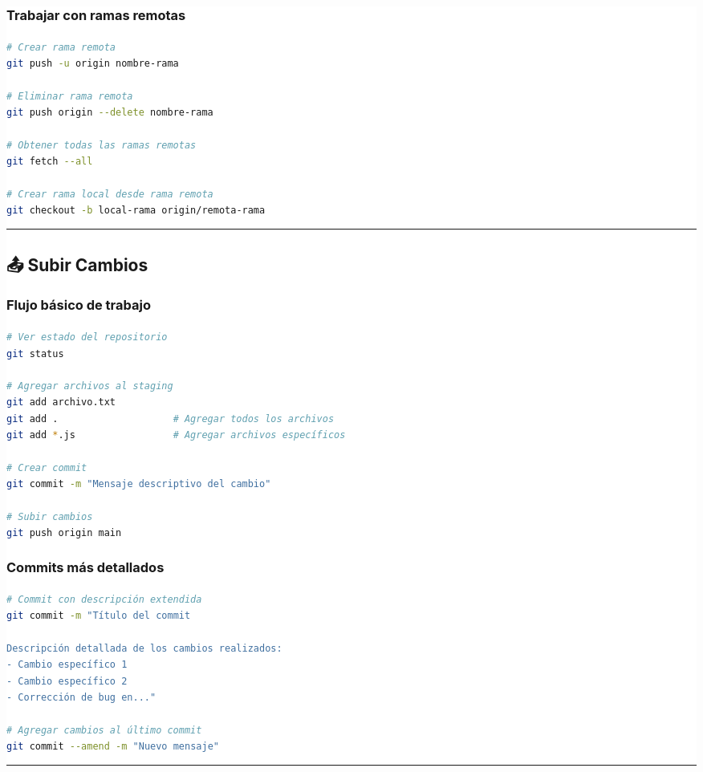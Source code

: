 ### Trabajar con ramas remotas
```bash
# Crear rama remota
git push -u origin nombre-rama

# Eliminar rama remota
git push origin --delete nombre-rama

# Obtener todas las ramas remotas
git fetch --all

# Crear rama local desde rama remota
git checkout -b local-rama origin/remota-rama
```

---

## 📤 Subir Cambios

### Flujo básico de trabajo
```bash
# Ver estado del repositorio
git status

# Agregar archivos al staging
git add archivo.txt
git add .                    # Agregar todos los archivos
git add *.js                 # Agregar archivos específicos

# Crear commit
git commit -m "Mensaje descriptivo del cambio"

# Subir cambios
git push origin main
```

### Commits más detallados
```bash
# Commit con descripción extendida
git commit -m "Título del commit

Descripción detallada de los cambios realizados:
- Cambio específico 1
- Cambio específico 2
- Corrección de bug en..."

# Agregar cambios al último commit
git commit --amend -m "Nuevo mensaje"
```

---
